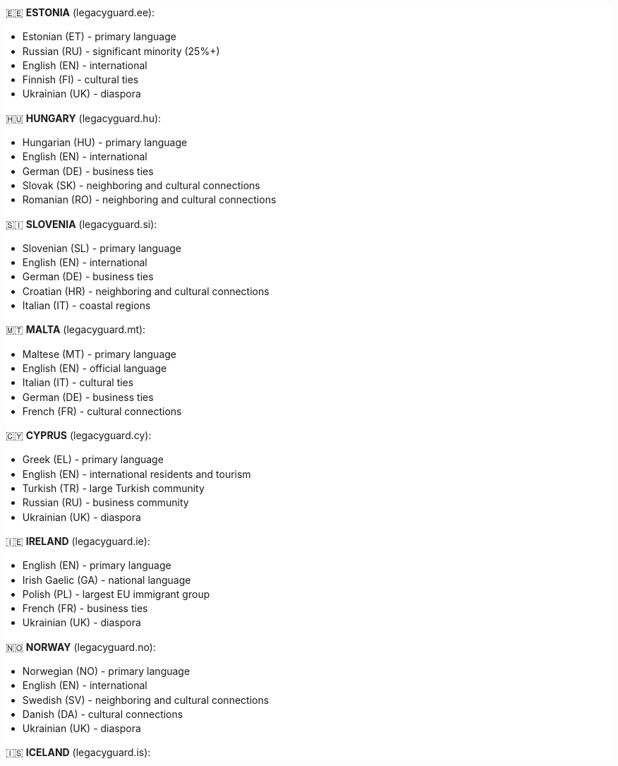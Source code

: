 🇪🇪 **ESTONIA** (legacyguard.ee):

- Estonian (ET) - primary language
- Russian (RU) - significant minority (25%+)
- English (EN) - international
- Finnish (FI) - cultural ties
- Ukrainian (UK) - diaspora

🇭🇺 **HUNGARY** (legacyguard.hu):

- Hungarian (HU) - primary language
- English (EN) - international
- German (DE) - business ties
- Slovak (SK) - neighboring and cultural connections
- Romanian (RO) - neighboring and cultural connections

🇸🇮 **SLOVENIA** (legacyguard.si):

- Slovenian (SL) - primary language
- English (EN) - international
- German (DE) - business ties
- Croatian (HR) - neighboring and cultural connections
- Italian (IT) - coastal regions

🇲🇹 **MALTA** (legacyguard.mt):

- Maltese (MT) - primary language
- English (EN) - official language
- Italian (IT) - cultural ties
- German (DE) - business ties
- French (FR) - cultural connections

🇨🇾 **CYPRUS** (legacyguard.cy):

- Greek (EL) - primary language
- English (EN) - international residents and tourism
- Turkish (TR) - large Turkish community
- Russian (RU) - business community
- Ukrainian (UK) - diaspora

🇮🇪 **IRELAND** (legacyguard.ie):

- English (EN) - primary language
- Irish Gaelic (GA) - national language
- Polish (PL) - largest EU immigrant group
- French (FR) - business ties
- Ukrainian (UK) - diaspora

🇳🇴 **NORWAY** (legacyguard.no):

- Norwegian (NO) - primary language
- English (EN) - international
- Swedish (SV) - neighboring and cultural connections
- Danish (DA) - cultural connections
- Ukrainian (UK) - diaspora

🇮🇸 **ICELAND** (legacyguard.is):
